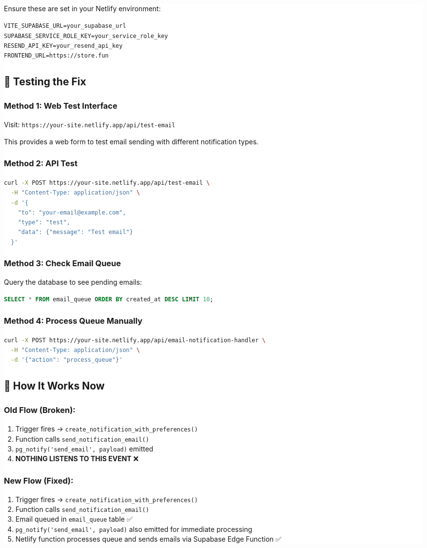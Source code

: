 Ensure these are set in your Netlify environment:
```
VITE_SUPABASE_URL=your_supabase_url
SUPABASE_SERVICE_ROLE_KEY=your_service_role_key
RESEND_API_KEY=your_resend_api_key
FRONTEND_URL=https://store.fun
```

## 🧪 Testing the Fix

### Method 1: Web Test Interface
Visit: `https://your-site.netlify.app/api/test-email`

This provides a web form to test email sending with different notification types.

### Method 2: API Test
```bash
curl -X POST https://your-site.netlify.app/api/test-email \
  -H "Content-Type: application/json" \
  -d '{
    "to": "your-email@example.com",
    "type": "test",
    "data": {"message": "Test email"}
  }'
```

### Method 3: Check Email Queue
Query the database to see pending emails:
```sql
SELECT * FROM email_queue ORDER BY created_at DESC LIMIT 10;
```

### Method 4: Process Queue Manually
```bash
curl -X POST https://your-site.netlify.app/api/email-notification-handler \
  -H "Content-Type: application/json" \
  -d '{"action": "process_queue"}'
```

## 🔧 How It Works Now

### Old Flow (Broken):
1. Trigger fires → `create_notification_with_preferences()` 
2. Function calls `send_notification_email()`
3. `pg_notify('send_email', payload)` emitted
4. **NOTHING LISTENS TO THIS EVENT** ❌

### New Flow (Fixed):
1. Trigger fires → `create_notification_with_preferences()`
2. Function calls `send_notification_email()`
3. Email queued in `email_queue` table ✅
4. `pg_notify('send_email', payload)` also emitted for immediate processing
5. Netlify function processes queue and sends emails via Supabase Edge Function ✅
